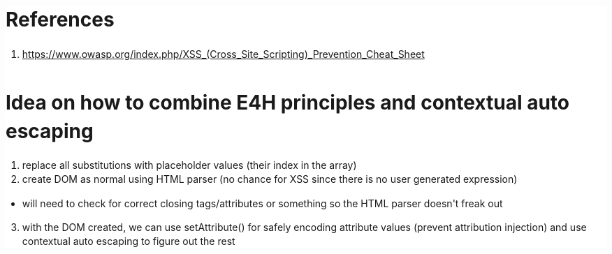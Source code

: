 # References

1. https://www.owasp.org/index.php/XSS_(Cross_Site_Scripting)_Prevention_Cheat_Sheet

# Idea on how to combine E4H principles and contextual auto escaping

1. replace all substitutions with placeholder values (their index in the array)
2. create DOM as normal using HTML parser (no chance for XSS since there is no user generated expression)
  - will need to check for correct closing tags/attributes or something so the HTML parser doesn't freak out
3. with the DOM created, we can use setAttribute() for safely encoding attribute values (prevent attribution injection) and use contextual auto escaping to figure out the rest